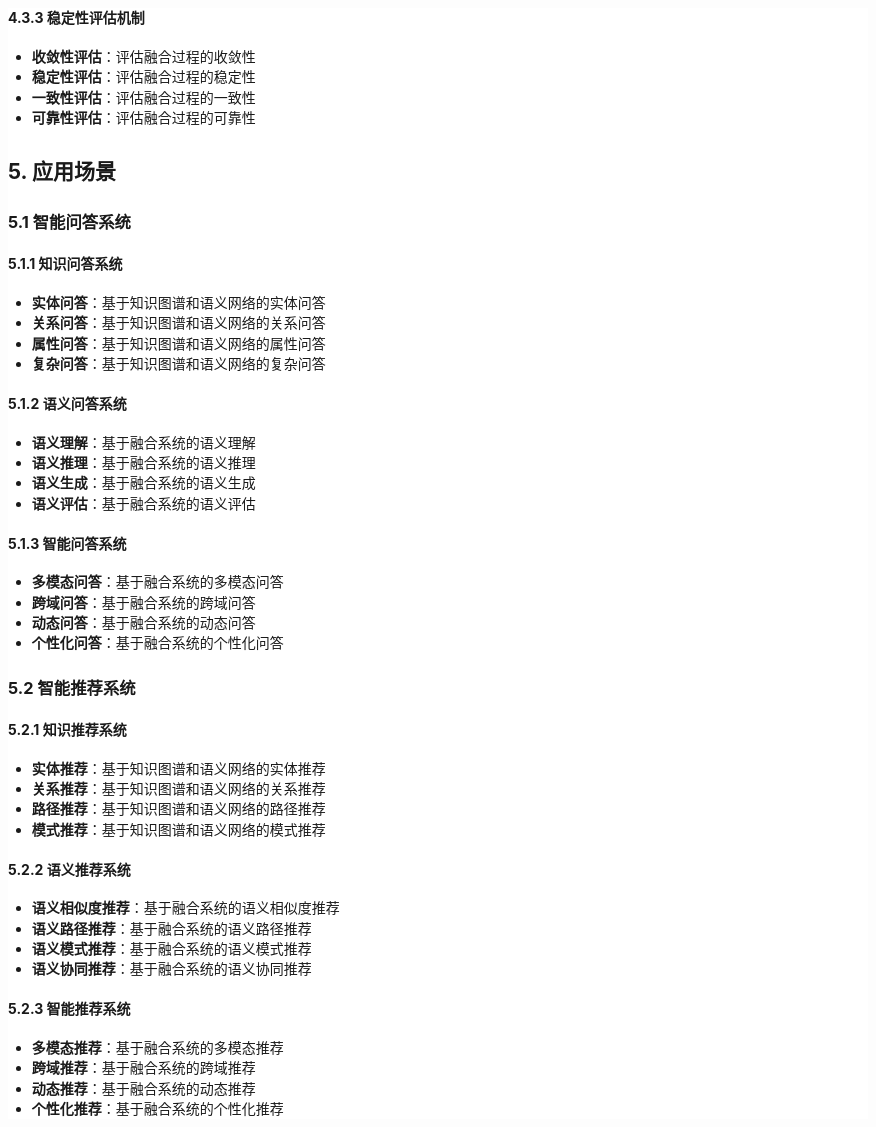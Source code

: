 #### 4.3.3 稳定性评估机制

- **收敛性评估**：评估融合过程的收敛性
- **稳定性评估**：评估融合过程的稳定性
- **一致性评估**：评估融合过程的一致性
- **可靠性评估**：评估融合过程的可靠性

## 5. 应用场景

### 5.1 智能问答系统

#### 5.1.1 知识问答系统

- **实体问答**：基于知识图谱和语义网络的实体问答
- **关系问答**：基于知识图谱和语义网络的关系问答
- **属性问答**：基于知识图谱和语义网络的属性问答
- **复杂问答**：基于知识图谱和语义网络的复杂问答

#### 5.1.2 语义问答系统

- **语义理解**：基于融合系统的语义理解
- **语义推理**：基于融合系统的语义推理
- **语义生成**：基于融合系统的语义生成
- **语义评估**：基于融合系统的语义评估

#### 5.1.3 智能问答系统

- **多模态问答**：基于融合系统的多模态问答
- **跨域问答**：基于融合系统的跨域问答
- **动态问答**：基于融合系统的动态问答
- **个性化问答**：基于融合系统的个性化问答

### 5.2 智能推荐系统

#### 5.2.1 知识推荐系统

- **实体推荐**：基于知识图谱和语义网络的实体推荐
- **关系推荐**：基于知识图谱和语义网络的关系推荐
- **路径推荐**：基于知识图谱和语义网络的路径推荐
- **模式推荐**：基于知识图谱和语义网络的模式推荐

#### 5.2.2 语义推荐系统

- **语义相似度推荐**：基于融合系统的语义相似度推荐
- **语义路径推荐**：基于融合系统的语义路径推荐
- **语义模式推荐**：基于融合系统的语义模式推荐
- **语义协同推荐**：基于融合系统的语义协同推荐

#### 5.2.3 智能推荐系统

- **多模态推荐**：基于融合系统的多模态推荐
- **跨域推荐**：基于融合系统的跨域推荐
- **动态推荐**：基于融合系统的动态推荐
- **个性化推荐**：基于融合系统的个性化推荐
